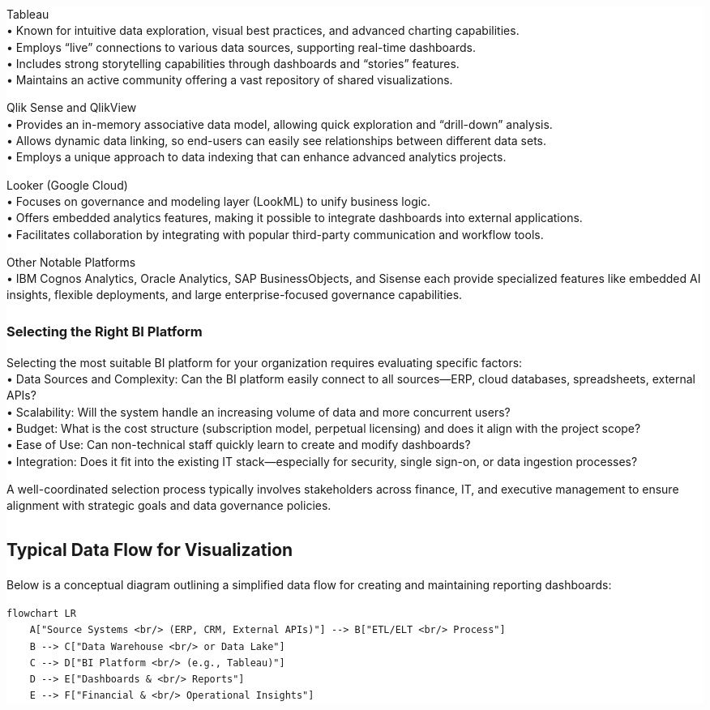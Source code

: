Tableau  
• Known for intuitive data exploration, visual best practices, and advanced charting capabilities.  
• Employs “live” connections to various data sources, supporting real-time dashboards.  
• Includes strong storytelling capabilities through dashboards and “stories” features.  
• Maintains an active community offering a vast repository of shared visualizations.  

Qlik Sense and QlikView  
• Provides an in-memory associative data model, allowing quick exploration and “drill-down” analysis.  
• Allows dynamic data linking, so end-users can easily see relationships between different data sets.  
• Employs a unique approach to data indexing that can enhance advanced analytics projects.  

Looker (Google Cloud)  
• Focuses on governance and modeling layer (LookML) to unify business logic.  
• Offers embedded analytics features, making it possible to integrate dashboards into external applications.  
• Facilitates collaboration by integrating with popular third-party communication and workflow tools.  

Other Notable Platforms  
• IBM Cognos Analytics, Oracle Analytics, SAP BusinessObjects, and Sisense each provide specialized features like embedded AI insights, flexible deployments, and large enterprise-focused governance capabilities.

### Selecting the Right BI Platform

Selecting the most suitable BI platform for your organization requires evaluating specific factors:  
• Data Sources and Complexity: Can the BI platform easily connect to all sources—ERP, cloud databases, spreadsheets, external APIs?  
• Scalability: Will the system handle an increasing volume of data and more concurrent users?  
• Budget: What is the cost structure (subscription model, perpetual licensing) and does it align with the project scope?  
• Ease of Use: Can non-technical staff quickly learn to create and modify dashboards?  
• Integration: Does it fit into the existing IT stack—especially for security, single sign-on, or data ingestion processes?  

A well-coordinated selection process typically involves stakeholders across finance, IT, and executive management to ensure alignment with strategic goals and data governance policies.

## Typical Data Flow for Visualization

Below is a conceptual diagram outlining a simplified data flow for creating and maintaining reporting dashboards:

```mermaid
flowchart LR
    A["Source Systems <br/> (ERP, CRM, External APIs)"] --> B["ETL/ELT <br/> Process"]
    B --> C["Data Warehouse <br/> or Data Lake"]
    C --> D["BI Platform <br/> (e.g., Tableau)"]
    D --> E["Dashboards & <br/> Reports"]
    E --> F["Financial & <br/> Operational Insights"]
```
